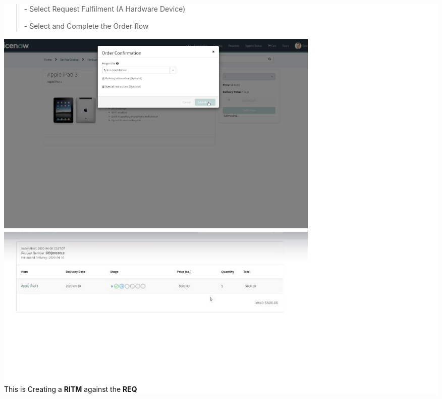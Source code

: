 > \- Select Request Fulfilment (A Hardware Device)
>
> \- Select and Complete the Order flow

<img src="./tk1md4ou.png"
style="width:6.26805in;height:3.91597in" /><img src="./53jbdbfc.png"
style="width:6.26805in;height:2.95972in" />

This is Creating a **RITM** against the **REQ**
